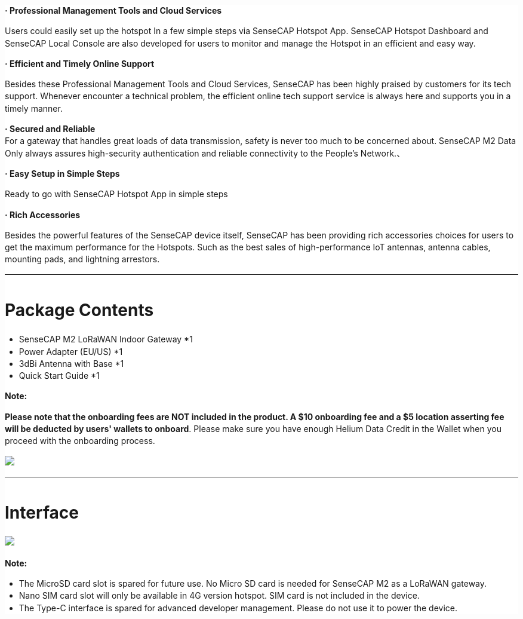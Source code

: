 **· Professional Management Tools and Cloud Services**

Users could easily set up the hotspot In a few simple steps via SenseCAP Hotspot App. SenseCAP Hotspot Dashboard and SenseCAP Local Console are also developed for users to monitor and manage the Hotspot in an efficient and easy way.

**· Efficient and Timely Online Support**

Besides these Professional Management Tools and Cloud Services, SenseCAP has been highly praised by customers for its tech support. Whenever encounter a technical problem, the efficient online tech support service is always here and supports you in a timely manner.

**· Secured and Reliable**  
For a gateway that handles great loads of data transmission, safety is never too much to be concerned about. SenseCAP M2 Data Only always assures high-security authentication and reliable connectivity to the People’s Network.、

**· Easy Setup in Simple Steps**

Ready to go with SenseCAP Hotspot App in simple steps

**· Rich Accessories**

Besides the powerful features of the SenseCAP device itself, SenseCAP has been providing rich accessories choices for users to get the maximum performance for the Hotspots. Such as the best sales of high-performance IoT antennas, antenna cables, mounting pads, and lightning arrestors.

* * *

**Package Contents**
====================

*   SenseCAP M2 LoRaWAN Indoor Gateway \*1
*   Power Adapter (EU/US) \*1
*   3dBi Antenna with Base \*1
*   Quick Start Guide \*1

**Note:**

**Please note that the onboarding fees are NOT included in the product. A $10 onboarding fee and a $5 location asserting fee will be deducted by users' wallets to onboard**. Please make sure you have enough Helium Data Credit in the Wallet when you proceed with the onboarding process.

![](https://www.sensecapmx.com/wp-content/uploads/2022/07/Pasted-into-Overview.png)

* * *

**Interface**
=============

![](https://www.sensecapmx.com/wp-content/uploads/2022/07/插图-01.jpg)

**Note:**

*   The MicroSD card slot is spared for future use. No Micro SD card is needed for SenseCAP M2 as a LoRaWAN gateway.
*   Nano SIM card slot will only be available in 4G version hotspot. SIM card is not included in the device.
*   The Type-C interface is spared for advanced developer management. Please do not use it to power the device.
